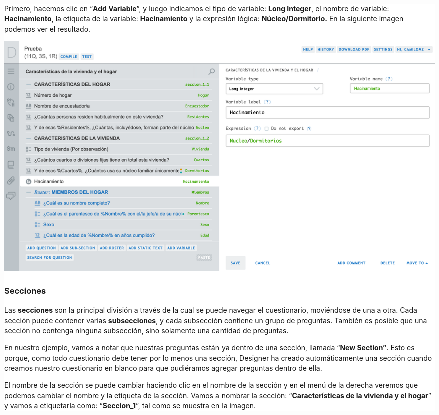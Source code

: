 Primero, hacemos clic en “**Add Variable**”, y luego indicamos el tipo de variable: **Long Integer**, el nombre de variable: **Hacinamiento**, la etiqueta de la variable: **Hacinamiento** y la expresión lógica: **Núcleo/Dormitorio.** En la siguiente imagen podemos ver el resultado.

<p align="center">
  <img width="950" src="./imagenes/imagen-12.png">
</p>

### **Secciones**

Las **secciones** son la principal división a través de la cual se puede navegar el cuestionario, moviéndose de una a otra. Cada sección puede contener varias **subsecciones**, y cada subsección contiene un grupo de preguntas. También es posible que una sección no contenga ninguna subsección, sino solamente una cantidad de preguntas.

En nuestro ejemplo, vamos a notar que nuestras preguntas están ya dentro de una sección, llamada “**New Section”**. Esto es porque, como todo cuestionario debe tener por lo menos una sección, Designer ha creado automáticamente una sección cuando creamos nuestro cuestionario en blanco para que pudiéramos agregar preguntas dentro de ella. 

El nombre de la sección se puede cambiar haciendo clic en el nombre de la sección y en el menú de la derecha veremos que podemos cambiar el nombre y la etiqueta de la sección. Vamos a nombrar la sección: “**Características de la vivienda y el hogar**” y vamos a etiquetarla como: “**Seccion_1**”, tal como se muestra en la imagen.

<p align="center">